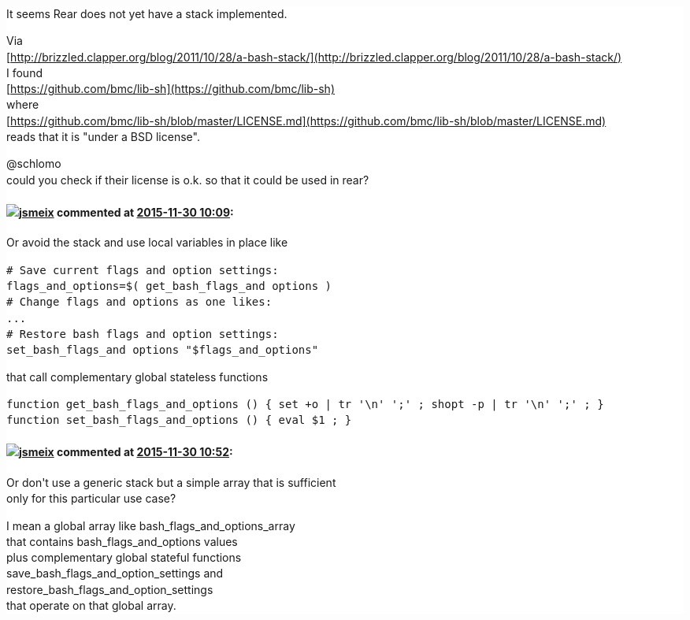 It seems Rear does not yet have a stack implemented.

Via  
[http://brizzled.clapper.org/blog/2011/10/28/a-bash-stack/](http://brizzled.clapper.org/blog/2011/10/28/a-bash-stack/)  
I found  
[https://github.com/bmc/lib-sh](https://github.com/bmc/lib-sh)  
where  
[https://github.com/bmc/lib-sh/blob/master/LICENSE.md](https://github.com/bmc/lib-sh/blob/master/LICENSE.md)  
reads that it is "under a BSD license".

@schlomo  
could you check if their license is o.k. so that it could be used in
rear?

#### <img src="https://avatars.githubusercontent.com/u/1788608?u=925fc54e2ce01551392622446ece427f51e2f0ce&v=4" width="50">[jsmeix](https://github.com/jsmeix) commented at [2015-11-30 10:09](https://github.com/rear/rear/issues/700#issuecomment-160585165):

Or avoid the stack and use local variables in place like

<pre>
# Save current flags and option settings:
flags_and_options=$( get_bash_flags_and options )
# Change flags and options as one likes:
...
# Restore bash flags and option settings:
set_bash_flags_and options "$flags_and_options"
</pre>

that call complementary global stateless functions

<pre>
function get_bash_flags_and_options () { set +o | tr '\n' ';' ; shopt -p | tr '\n' ';' ; }
function set_bash_flags_and_options () { eval $1 ; }
</pre>

#### <img src="https://avatars.githubusercontent.com/u/1788608?u=925fc54e2ce01551392622446ece427f51e2f0ce&v=4" width="50">[jsmeix](https://github.com/jsmeix) commented at [2015-11-30 10:52](https://github.com/rear/rear/issues/700#issuecomment-160596216):

Or don't use a generic stack but a simple array that is sufficient  
only for this particular use case?

I mean a global array like bash\_flags\_and\_options\_array  
that contains bash\_flags\_and\_options values  
plus complementary global stateful functions  
save\_bash\_flags\_and\_option\_settings and  
restore\_bash\_flags\_and\_option\_settings  
that operate on that global array.
